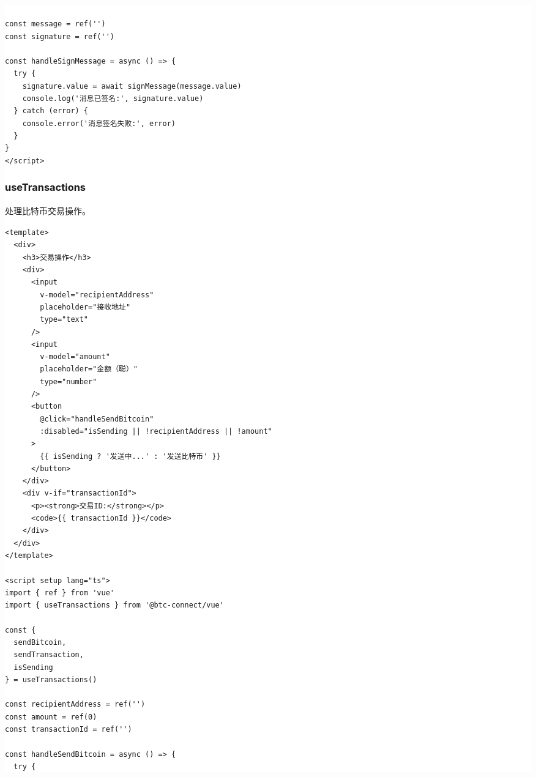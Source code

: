 ```vue

const message = ref('')
const signature = ref('')

const handleSignMessage = async () => {
  try {
    signature.value = await signMessage(message.value)
    console.log('消息已签名:', signature.value)
  } catch (error) {
    console.error('消息签名失败:', error)
  }
}
</script>
```

### useTransactions

处理比特币交易操作。

```vue
<template>
  <div>
    <h3>交易操作</h3>
    <div>
      <input
        v-model="recipientAddress"
        placeholder="接收地址"
        type="text"
      />
      <input
        v-model="amount"
        placeholder="金额（聪）"
        type="number"
      />
      <button
        @click="handleSendBitcoin"
        :disabled="isSending || !recipientAddress || !amount"
      >
        {{ isSending ? '发送中...' : '发送比特币' }}
      </button>
    </div>
    <div v-if="transactionId">
      <p><strong>交易ID:</strong></p>
      <code>{{ transactionId }}</code>
    </div>
  </div>
</template>

<script setup lang="ts">
import { ref } from 'vue'
import { useTransactions } from '@btc-connect/vue'

const {
  sendBitcoin,
  sendTransaction,
  isSending
} = useTransactions()

const recipientAddress = ref('')
const amount = ref(0)
const transactionId = ref('')

const handleSendBitcoin = async () => {
  try {
```
